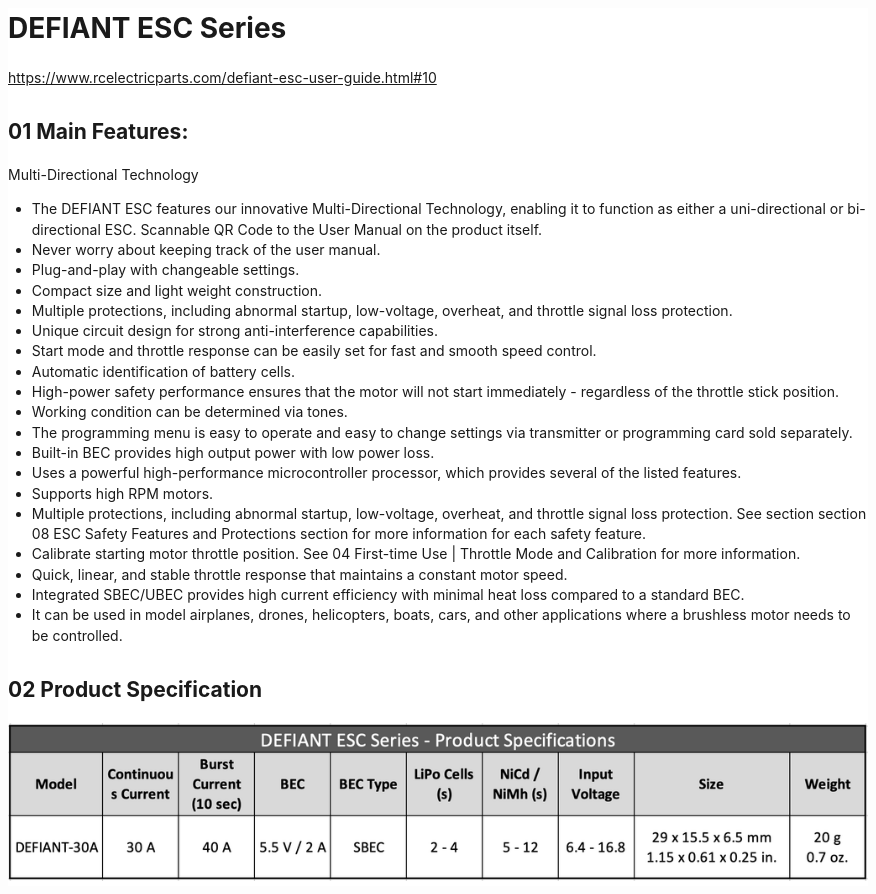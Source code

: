 # DEFIANT ESC Series

https://www.rcelectricparts.com/defiant-esc-user-guide.html#10

## 01 Main Features:

Multi-Directional Technology

- The DEFIANT ESC features our innovative Multi-Directional Technology, enabling it to function as either a uni-directional or bi-directional ESC.
Scannable QR Code to the User Manual on the product itself.
- Never worry about keeping track of the user manual.
- Plug-and-play with changeable settings.
- Compact size and light weight construction.
- Multiple protections, including abnormal startup, low-voltage, overheat, and throttle signal loss protection.
- Unique circuit design for strong anti-interference capabilities.
- Start mode and throttle response can be easily set for fast and smooth speed control.
- Automatic identification of battery cells.
- High-power safety performance ensures that the motor will not start immediately - regardless of the throttle stick position.
- Working condition can be determined via tones.
- The programming menu is easy to operate and easy to change settings via transmitter or programming card sold separately.
- Built-in BEC provides high output power with low power loss.  
- Uses a powerful high-performance microcontroller processor, which provides several of the listed features.
- Supports high RPM motors.
- Multiple protections, including abnormal startup, low-voltage, overheat, and throttle signal loss protection. See section section 08 ESC Safety Features and Protections section for more information for each safety feature.​
- Calibrate starting motor throttle position. See 04 First-time Use | Throttle Mode and Calibration for more information.
- Quick, linear, and stable throttle response that maintains a constant motor speed.
- Integrated SBEC/UBEC provides high current efficiency with minimal heat loss compared to a standard BEC.
- It can be used in model airplanes, drones, helicopters, boats, cars, and other applications where a brushless motor needs to be controlled.

## 02 Product Specification

![Alt text](image.png)
